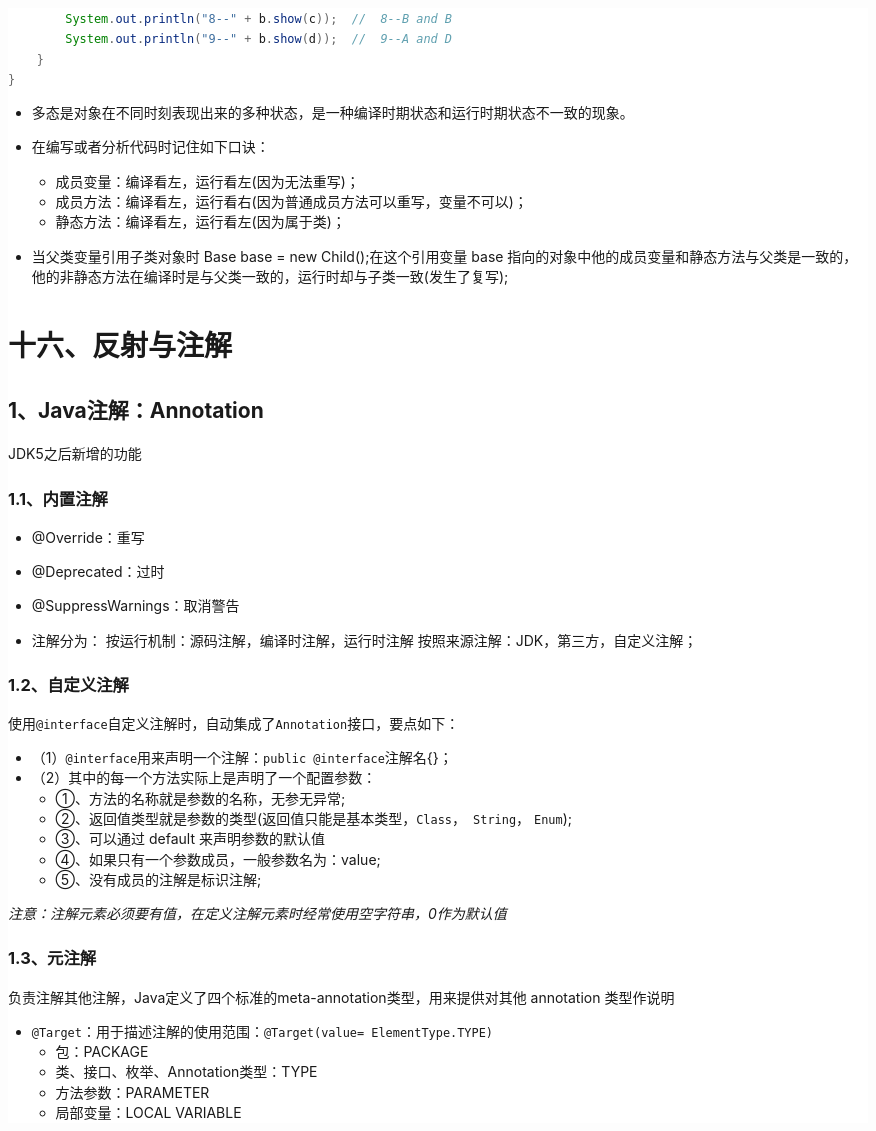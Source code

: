 ```java
		System.out.println("8--" + b.show(c));  //  8--B and B
		System.out.println("9--" + b.show(d));  //  9--A and D    
	}
}
```
- 多态是对象在不同时刻表现出来的多种状态，是一种编译时期状态和运行时期状态不一致的现象。

- 在编写或者分析代码时记住如下口诀：
	- 成员变量：编译看左，运行看左(因为无法重写)；
	- 成员方法：编译看左，运行看右(因为普通成员方法可以重写，变量不可以)；
	- 静态方法：编译看左，运行看左(因为属于类)；

- 当父类变量引用子类对象时 Base base = new Child();在这个引用变量 base 指向的对象中他的成员变量和静态方法与父类是一致的，他的非静态方法在编译时是与父类一致的，运行时却与子类一致(发生了复写);

# 十六、反射与注解

## 1、Java注解：Annotation

JDK5之后新增的功能

### 1.1、内置注解

- @Override：重写
- @Deprecated：过时
- @SuppressWarnings：取消警告

- 注解分为：
	按运行机制：源码注解，编译时注解，运行时注解
	按照来源注解：JDK，第三方，自定义注解；

### 1.2、自定义注解

使用`@interface`自定义注解时，自动集成了`Annotation`接口，要点如下：

- （1）`@interface`用来声明一个注解：`public @interface`注解名{}；
- （2）其中的每一个方法实际上是声明了一个配置参数：
	- ①、方法的名称就是参数的名称，无参无异常;
	- ②、返回值类型就是参数的类型(返回值只能是基本类型，`Class`，` String`， `Enum`);
	- ③、可以通过 default 来声明参数的默认值
	- ④、如果只有一个参数成员，一般参数名为：value;
	- ⑤、没有成员的注解是标识注解;

*注意：注解元素必须要有值，在定义注解元素时经常使用空字符串，0作为默认值*

### 1.3、元注解

负责注解其他注解，Java定义了四个标准的meta-annotation类型，用来提供对其他 annotation 类型作说明

- `@Target`：用于描述注解的使用范围：`@Target(value= ElementType.TYPE)`
	- 包：PACKAGE<br>
	- 类、接口、枚举、Annotation类型：TYPE
	- 方法参数：PARAMETER
	- 局部变量：LOCAL VARIABLE
